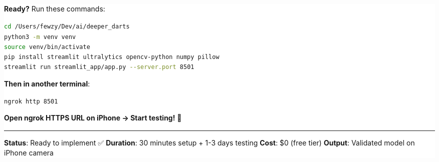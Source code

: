 **Ready?** Run these commands:

```bash
cd /Users/fewzy/Dev/ai/deeper_darts
python3 -m venv venv
source venv/bin/activate
pip install streamlit ultralytics opencv-python numpy pillow
streamlit run streamlit_app/app.py --server.port 8501
```

**Then in another terminal**:

```bash
ngrok http 8501
```

**Open ngrok HTTPS URL on iPhone → Start testing!** 🎯

---

**Status**: Ready to implement ✅
**Duration**: 30 minutes setup + 1-3 days testing
**Cost**: $0 (free tier)
**Output**: Validated model on iPhone camera
